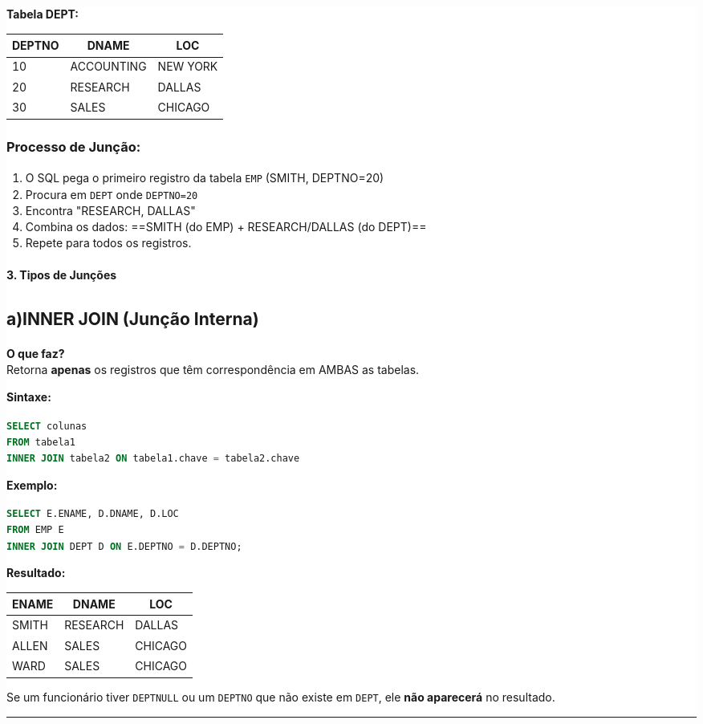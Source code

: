 **Tabela DEPT:**

|DEPTNO|DNAME|LOC|
|---|---|---|
|10|ACCOUNTING|NEW YORK|
|20|RESEARCH|DALLAS|
|30|SALES|CHICAGO|

### **Processo de Junção:**

1. O SQL pega o primeiro registro da tabela `EMP` (SMITH, DEPTNO=20)
2. Procura em `DEPT` onde `DEPTNO=20`
3. Encontra "RESEARCH, DALLAS"
4. Combina os dados:
==SMITH (do EMP) + RESEARCH/DALLAS (do DEPT)==
5. Repete para todos os registros.

#### **3. Tipos de Junções**

 ## a)**INNER JOIN (Junção Interna)**

**O que faz?**  
Retorna **apenas** os registros que têm correspondência em AMBAS as tabelas.

**Sintaxe:**
```SQL
SELECT colunas
FROM tabela1
INNER JOIN tabela2 ON tabela1.chave = tabela2.chave
```

**Exemplo:**
```SQL
SELECT E.ENAME, D.DNAME, D.LOC
FROM EMP E
INNER JOIN DEPT D ON E.DEPTNO = D.DEPTNO;
```

**Resultado:**

| ENAME | DNAME    | LOC     |
| ----- | -------- | ------- |
| SMITH | RESEARCH | DALLAS  |
| ALLEN | SALES    | CHICAGO |
| WARD  | SALES    | CHICAGO |

Se um funcionário tiver `DEPTNULL` ou um `DEPTNO` que não existe em `DEPT`, ele **não aparecerá** no resultado.

-----
